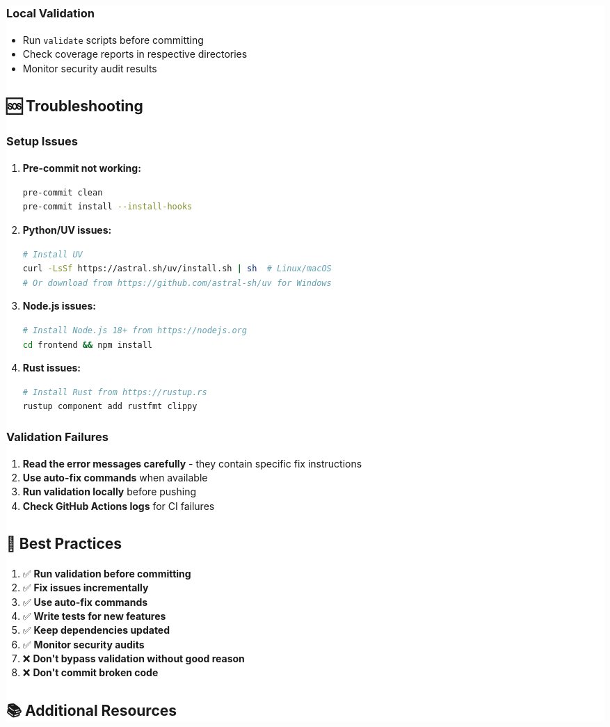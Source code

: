 ### Local Validation
- Run `validate` scripts before committing
- Check coverage reports in respective directories
- Monitor security audit results

## 🆘 Troubleshooting

### Setup Issues

1. **Pre-commit not working:**
   ```bash
   pre-commit clean
   pre-commit install --install-hooks
   ```

2. **Python/UV issues:**
   ```bash
   # Install UV
   curl -LsSf https://astral.sh/uv/install.sh | sh  # Linux/macOS
   # Or download from https://github.com/astral-sh/uv for Windows
   ```

3. **Node.js issues:**
   ```bash
   # Install Node.js 18+ from https://nodejs.org
   cd frontend && npm install
   ```

4. **Rust issues:**
   ```bash
   # Install Rust from https://rustup.rs
   rustup component add rustfmt clippy
   ```

### Validation Failures

1. **Read the error messages carefully** - they contain specific fix instructions
2. **Use auto-fix commands** when available
3. **Run validation locally** before pushing
4. **Check GitHub Actions logs** for CI failures

## 🎯 Best Practices

1. ✅ **Run validation before committing**
2. ✅ **Fix issues incrementally**
3. ✅ **Use auto-fix commands**
4. ✅ **Write tests for new features**
5. ✅ **Keep dependencies updated**
6. ✅ **Monitor security audits**
7. ❌ **Don't bypass validation without good reason**
8. ❌ **Don't commit broken code**

## 📚 Additional Resources
